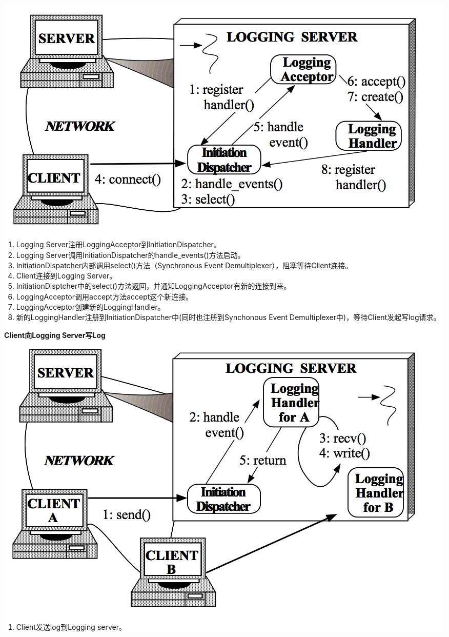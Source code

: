 ![img](Reactor.assets/Reactor_LoggingServer_connect.png)
1. Logging Server注册LoggingAcceptor到InitiationDispatcher。
2. Logging Server调用InitiationDispatcher的handle_events()方法启动。
3. InitiationDispatcher内部调用select()方法（Synchronous Event Demultiplexer），阻塞等待Client连接。
4. Client连接到Logging Server。
5. InitiationDisptcher中的select()方法返回，并通知LoggingAcceptor有新的连接到来。
6. LoggingAcceptor调用accept方法accept这个新连接。
7. LoggingAcceptor创建新的LoggingHandler。
8. 新的LoggingHandler注册到InitiationDispatcher中(同时也注册到Synchonous Event Demultiplexer中)，等待Client发起写log请求。

**Client向Logging Server写Log**
![img](Reactor.assets/Reactor_LoggingServer_log.png)
1. Client发送log到Logging server。
